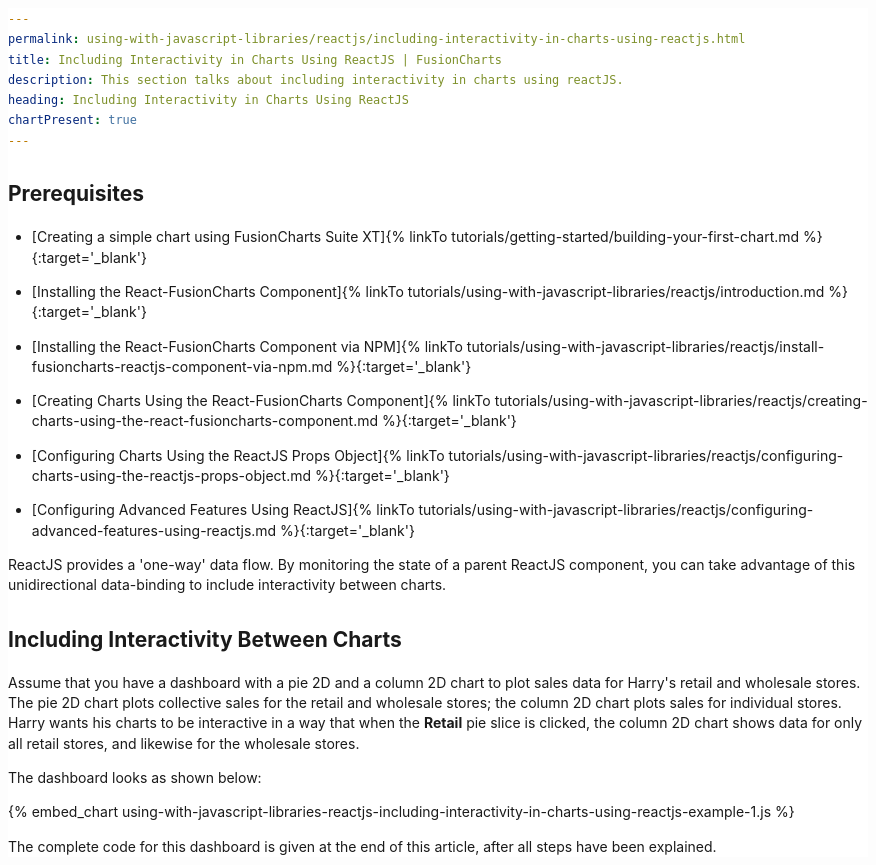 ```yaml
---
permalink: using-with-javascript-libraries/reactjs/including-interactivity-in-charts-using-reactjs.html
title: Including Interactivity in Charts Using ReactJS | FusionCharts
description: This section talks about including interactivity in charts using reactJS.
heading: Including Interactivity in Charts Using ReactJS
chartPresent: true
---
```


<script defer type="text/javascript" src="{{ site.baseurl | append:'assets/fusioncharts/react-fusioncharts.js'}}"></script>

<script defer type="text/javascript" src="{{ site.baseurl | append:'assets/fusioncharts/react-fusioncharts.min.js'}}"></script>

## Prerequisites

* [Creating a simple chart using FusionCharts Suite XT]{% linkTo tutorials/getting-started/building-your-first-chart.md %}{:target='_blank'}

* [Installing the React-FusionCharts Component]{% linkTo tutorials/using-with-javascript-libraries/reactjs/introduction.md %}{:target='_blank'}

* [Installing the React-FusionCharts Component via NPM]{% linkTo tutorials/using-with-javascript-libraries/reactjs/install-fusioncharts-reactjs-component-via-npm.md %}{:target='_blank'}

* [Creating Charts Using the React-FusionCharts Component]{% linkTo tutorials/using-with-javascript-libraries/reactjs/creating-charts-using-the-react-fusioncharts-component.md %}{:target='_blank'}

* [Configuring Charts Using the ReactJS Props Object]{% linkTo tutorials/using-with-javascript-libraries/reactjs/configuring-charts-using-the-reactjs-props-object.md %}{:target='_blank'}

* [Configuring Advanced Features Using ReactJS]{% linkTo tutorials/using-with-javascript-libraries/reactjs/configuring-advanced-features-using-reactjs.md %}{:target='_blank'}

ReactJS provides a 'one-way' data flow. By monitoring the state of a parent ReactJS component, you can take advantage of this unidirectional data-binding to include interactivity between charts.

## Including Interactivity Between Charts

Assume that you have a dashboard with a pie 2D and a column 2D chart to plot sales data for Harry's retail and wholesale stores. The pie 2D chart plots collective sales for the retail and wholesale stores; the column 2D chart plots sales for individual stores. Harry wants his charts to be interactive in a way that when the __Retail__ pie slice is clicked, the column 2D chart shows data for only all retail stores, and likewise for the wholesale stores.

The dashboard looks as shown below:

{% embed_chart using-with-javascript-libraries-reactjs-including-interactivity-in-charts-using-reactjs-example-1.js %}

<p class="text-info">
The complete code for this dashboard is given at the end of this article, after all steps have been explained.
</p>
